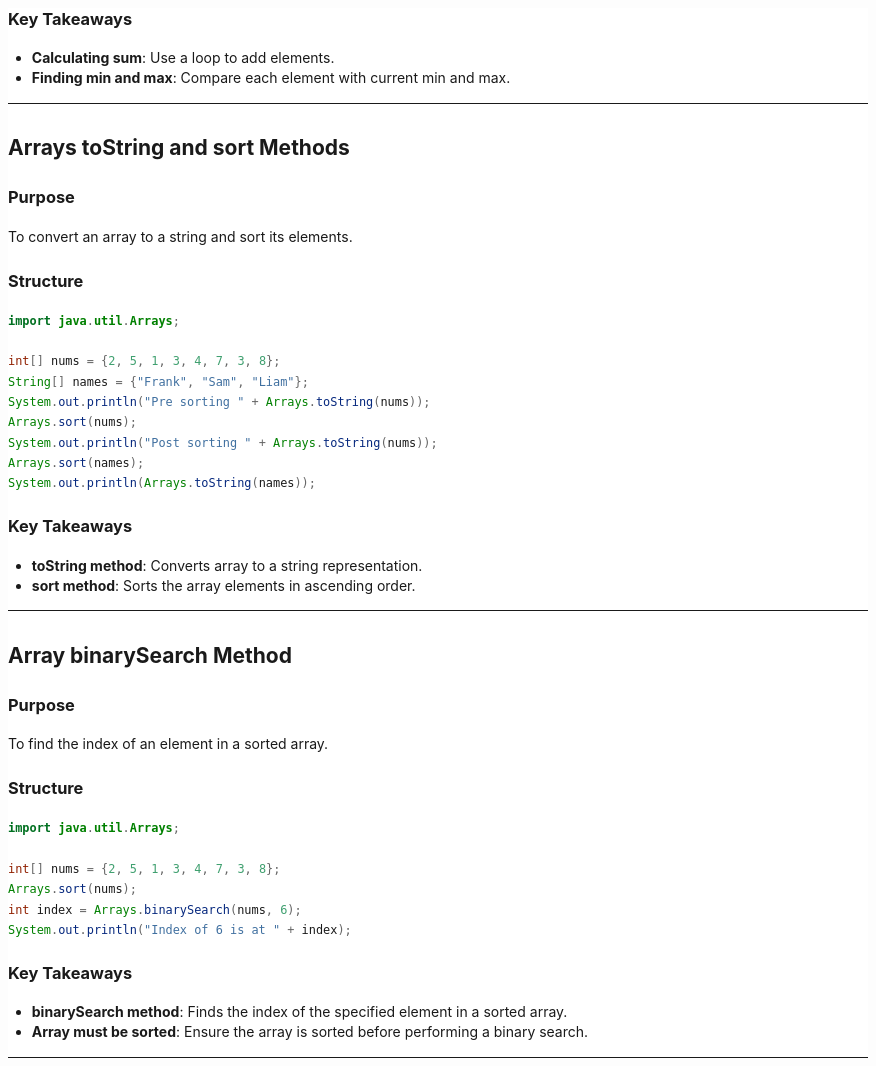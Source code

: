 ### Key Takeaways
- **Calculating sum**: Use a loop to add elements.
- **Finding min and max**: Compare each element with current min and max.

---

## Arrays toString and sort Methods

### Purpose
To convert an array to a string and sort its elements.

### Structure
```java
import java.util.Arrays;

int[] nums = {2, 5, 1, 3, 4, 7, 3, 8};
String[] names = {"Frank", "Sam", "Liam"};
System.out.println("Pre sorting " + Arrays.toString(nums));
Arrays.sort(nums);
System.out.println("Post sorting " + Arrays.toString(nums));
Arrays.sort(names);
System.out.println(Arrays.toString(names));
```

### Key Takeaways
- **toString method**: Converts array to a string representation.
- **sort method**: Sorts the array elements in ascending order.

---

## Array binarySearch Method

### Purpose
To find the index of an element in a sorted array.

### Structure
```java
import java.util.Arrays;

int[] nums = {2, 5, 1, 3, 4, 7, 3, 8};
Arrays.sort(nums);
int index = Arrays.binarySearch(nums, 6);
System.out.println("Index of 6 is at " + index);
```

### Key Takeaways
- **binarySearch method**: Finds the index of the specified element in a sorted array.
- **Array must be sorted**: Ensure the array is sorted before performing a binary search.

---